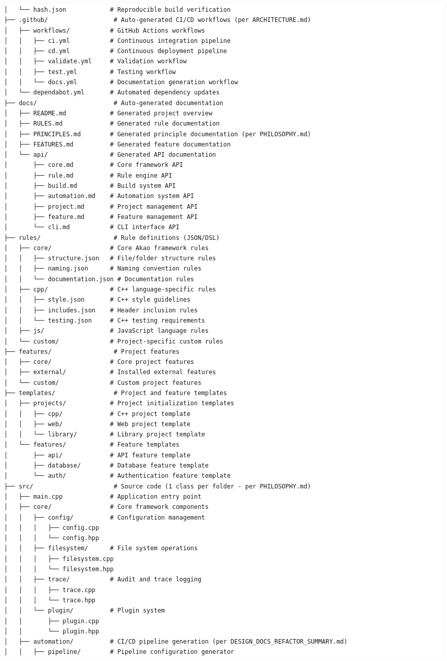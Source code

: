 ```
│   └── hash.json            # Reproducible build verification
├── .github/                  # Auto-generated CI/CD workflows (per ARCHITECTURE.md)
│   ├── workflows/           # GitHub Actions workflows
│   │   ├── ci.yml           # Continuous integration pipeline
│   │   ├── cd.yml           # Continuous deployment pipeline
│   │   ├── validate.yml     # Validation workflow
│   │   ├── test.yml         # Testing workflow
│   │   └── docs.yml         # Documentation generation workflow
│   └── dependabot.yml       # Automated dependency updates
├── docs/                     # Auto-generated documentation
│   ├── README.md            # Generated project overview
│   ├── RULES.md             # Generated rule documentation
│   ├── PRINCIPLES.md        # Generated principle documentation (per PHILOSOPHY.md)
│   ├── FEATURES.md          # Generated feature documentation
│   └── api/                 # Generated API documentation
│       ├── core.md          # Core framework API
│       ├── rule.md          # Rule engine API
│       ├── build.md         # Build system API
│       ├── automation.md    # Automation system API
│       ├── project.md       # Project management API
│       ├── feature.md       # Feature management API
│       └── cli.md           # CLI interface API
├── rules/                    # Rule definitions (JSON/DSL)
│   ├── core/                # Core Akao framework rules
│   │   ├── structure.json   # File/folder structure rules
│   │   ├── naming.json      # Naming convention rules
│   │   └── documentation.json # Documentation rules
│   ├── cpp/                 # C++ language-specific rules
│   │   ├── style.json       # C++ style guidelines
│   │   ├── includes.json    # Header inclusion rules
│   │   └── testing.json     # C++ testing requirements
│   ├── js/                  # JavaScript language rules
│   └── custom/              # Project-specific custom rules
├── features/                 # Project features
│   ├── core/                # Core project features  
│   ├── external/            # Installed external features
│   └── custom/              # Custom project features
├── templates/                # Project and feature templates
│   ├── projects/            # Project initialization templates
│   │   ├── cpp/             # C++ project template
│   │   ├── web/             # Web project template
│   │   └── library/         # Library project template
│   └── features/            # Feature templates
│       ├── api/             # API feature template
│       ├── database/        # Database feature template
│       └── auth/            # Authentication feature template
├── src/                      # Source code (1 class per folder - per PHILOSOPHY.md)
│   ├── main.cpp             # Application entry point
│   ├── core/                # Core framework components
│   │   ├── config/          # Configuration management
│   │   │   ├── config.cpp
│   │   │   └── config.hpp
│   │   ├── filesystem/      # File system operations
│   │   │   ├── filesystem.cpp
│   │   │   └── filesystem.hpp
│   │   ├── trace/           # Audit and trace logging
│   │   │   ├── trace.cpp
│   │   │   └── trace.hpp
│   │   └── plugin/          # Plugin system
│   │       ├── plugin.cpp
│   │       └── plugin.hpp
│   ├── automation/          # CI/CD pipeline generation (per DESIGN_DOCS_REFACTOR_SUMMARY.md)
│   │   ├── pipeline/        # Pipeline configuration generator
```